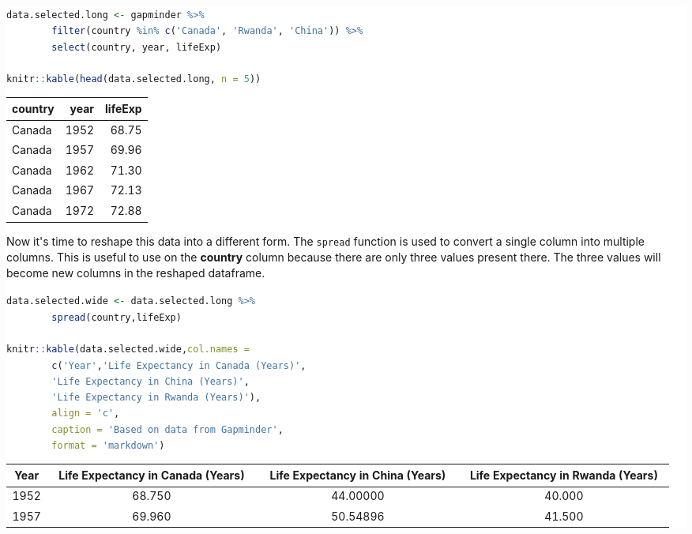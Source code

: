 ``` r
data.selected.long <- gapminder %>%
        filter(country %in% c('Canada', 'Rwanda', 'China')) %>%
        select(country, year, lifeExp)

knitr::kable(head(data.selected.long, n = 5))
```

| country |  year|  lifeExp|
|:--------|-----:|--------:|
| Canada  |  1952|    68.75|
| Canada  |  1957|    69.96|
| Canada  |  1962|    71.30|
| Canada  |  1967|    72.13|
| Canada  |  1972|    72.88|

Now it's time to reshape this data into a different form. The `spread` function is used to convert a single column into multiple columns. This is useful to use on the **country** column because there are only three values present there. The three values will become new columns in the reshaped dataframe.

``` r
data.selected.wide <- data.selected.long %>%
        spread(country,lifeExp) 

knitr::kable(data.selected.wide,col.names = 
        c('Year','Life Expectancy in Canada (Years)', 
        'Life Expectancy in China (Years)', 
        'Life Expectancy in Rwanda (Years)'),
        align = 'c',
        caption = 'Based on data from Gapminder',
        format = 'markdown')
```

<table style="width:100%;">
<colgroup>
<col width="6%" />
<col width="31%" />
<col width="30%" />
<col width="31%" />
</colgroup>
<thead>
<tr class="header">
<th align="center">Year</th>
<th align="center">Life Expectancy in Canada (Years)</th>
<th align="center">Life Expectancy in China (Years)</th>
<th align="center">Life Expectancy in Rwanda (Years)</th>
</tr>
</thead>
<tbody>
<tr class="odd">
<td align="center">1952</td>
<td align="center">68.750</td>
<td align="center">44.00000</td>
<td align="center">40.000</td>
</tr>
<tr class="even">
<td align="center">1957</td>
<td align="center">69.960</td>
<td align="center">50.54896</td>
<td align="center">41.500</td>
</tr>
<tr class="odd">